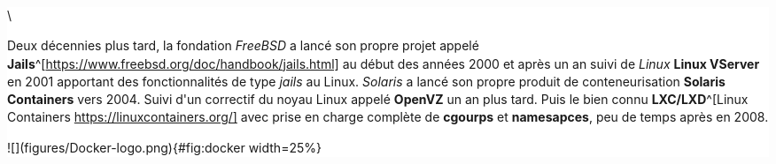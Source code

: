 \

Deux décennies plus tard, la fondation *FreeBSD* a lancé son propre projet appelé **Jails**^[https://www.freebsd.org/doc/handbook/jails.html] au début des années 2000 et après un an suivi de *Linux* **Linux VServer** en 2001 apportant des fonctionnalités de type *jails* au Linux. *Solaris* a lancé son propre produit de conteneurisation **Solaris Containers** vers 2004. Suivi d'un correctif du noyau Linux appelé **OpenVZ** un an plus tard. Puis le bien connu **LXC/LXD**^[Linux Containers https://linuxcontainers.org/] avec prise en charge complète de **cgourps** et **namesapces**, peu de temps après en 2008.

<div id="bigfive" style="centered">
![](figures/Docker-logo.png){#fig:docker width=25%}